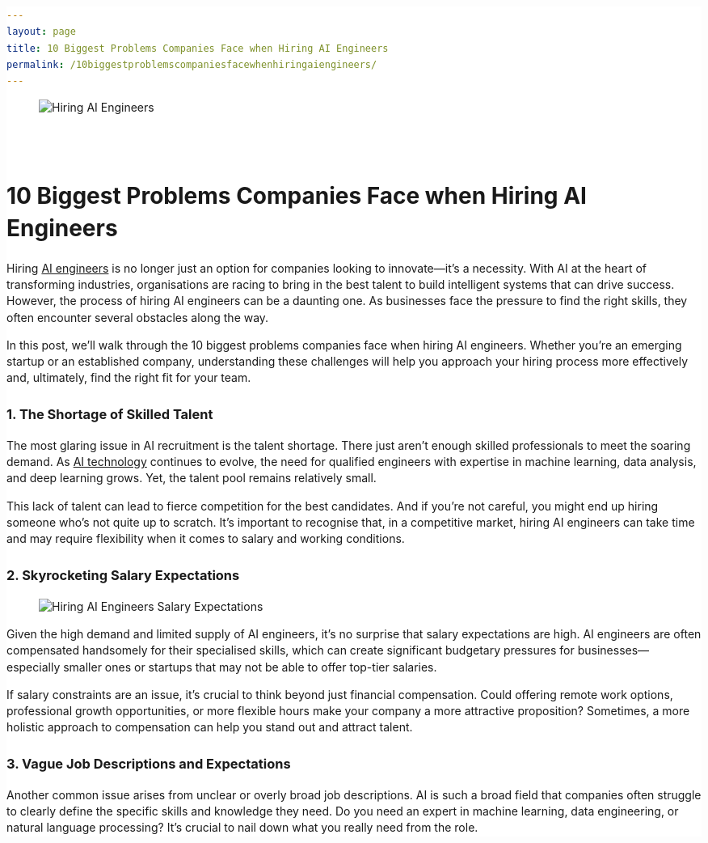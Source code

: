 ```yaml
---
layout: page
title: 10 Biggest Problems Companies Face when Hiring AI Engineers
permalink: /10biggestproblemscompaniesfacewhenhiringaiengineers/
---
```



<div class="wp-block-columns alignwide is-layout-flex wp-container-core-columns-is-layout-8ba3830c wp-block-columns-is-layout-flex" style="margin-top:0;margin-bottom:0;padding-right:0;padding-left:0">
<div class="wp-block-column is-layout-flow wp-block-column-is-layout-flow" style="flex-basis:70%">
<div class="wp-block-group has-global-padding is-layout-constrained wp-block-group-is-layout-constrained"><figure class="alignwide wp-block-post-featured-image" style="padding-bottom:2vh;"><img alt="Hiring AI Engineers" class="attachment-post-thumbnail size-post-thumbnail wp-post-image" decoding="async" fetchpriority="high" height="1067" sizes="(max-width: 1600px) 100vw, 1600px" src="https://www.devcentrehouse.eu/blogs/wp-content/uploads/2025/03/zqvpatgxqh0.jpg" srcset="https://www.devcentrehouse.eu/blogs/wp-content/uploads/2025/03/zqvpatgxqh0.jpg 1600w, https://www.devcentrehouse.eu/blogs/wp-content/uploads/2025/03/zqvpatgxqh0-300x200.jpg 300w, https://www.devcentrehouse.eu/blogs/wp-content/uploads/2025/03/zqvpatgxqh0-1024x683.jpg 1024w, https://www.devcentrehouse.eu/blogs/wp-content/uploads/2025/03/zqvpatgxqh0-768x512.jpg 768w, https://www.devcentrehouse.eu/blogs/wp-content/uploads/2025/03/zqvpatgxqh0-1536x1024.jpg 1536w" style="border-radius:0px;object-fit:cover;" width="1600"/></figure>
<h1 class="alignwide wp-block-post-title has-x-large-font-size">10 Biggest Problems Companies Face when Hiring AI Engineers</h1>
<div aria-hidden="true" class="wp-block-spacer" style="height:var(--wp--preset--spacing--10)"></div>
</div>
<div class="wp-block-group has-global-padding is-layout-constrained wp-block-group-is-layout-constrained"><div class="entry-content alignwide wp-block-post-content has-global-padding is-layout-constrained wp-container-core-post-content-is-layout-a5dd074b wp-block-post-content-is-layout-constrained">
<p>Hiring <a href="https://www.devcentrehouse.eu/en/services/artificial-intelligence">AI engineers</a> is no longer just an option for companies looking to innovate—it’s a necessity. With AI at the heart of transforming industries, organisations are racing to bring in the best talent to build intelligent systems that can drive success. However, the process of hiring AI engineers can be a daunting one. As businesses face the pressure to find the right skills, they often encounter several obstacles along the way.</p>
<p>In this post, we’ll walk through the 10 biggest problems companies face when hiring AI engineers. Whether you’re an emerging startup or an established company, understanding these challenges will help you approach your hiring process more effectively and, ultimately, find the right fit for your team.</p>
<h3 class="wp-block-heading">1. <strong>The Shortage of Skilled Talent</strong></h3>
<p>The most glaring issue in AI recruitment is the talent shortage. There just aren’t enough skilled professionals to meet the soaring demand. As <a href="https://en.wikipedia.org/wiki/Artificial_intelligence" rel="noreferrer noopener" target="_blank">AI technology</a> continues to evolve, the need for qualified engineers with expertise in machine learning, data analysis, and deep learning grows. Yet, the talent pool remains relatively small.</p>
<p>This lack of talent can lead to fierce competition for the best candidates. And if you’re not careful, you might end up hiring someone who’s not quite up to scratch. It’s important to recognise that, in a competitive market, hiring AI engineers can take time and may require flexibility when it comes to salary and working conditions.</p>
<h3 class="wp-block-heading">2. <strong>Skyrocketing Salary Expectations</strong></h3>
<figure class="wp-block-image size-large"><img alt="Hiring AI Engineers Salary Expectations" class="wp-image-857" decoding="async" height="684" sizes="(max-width: 1024px) 100vw, 1024px" src="https://www.devcentrehouse.eu/blogs/wp-content/uploads/2025/03/9fbyqoruvqm-1024x684.jpg" srcset="https://www.devcentrehouse.eu/blogs/wp-content/uploads/2025/03/9fbyqoruvqm-1024x684.jpg 1024w, https://www.devcentrehouse.eu/blogs/wp-content/uploads/2025/03/9fbyqoruvqm-300x200.jpg 300w, https://www.devcentrehouse.eu/blogs/wp-content/uploads/2025/03/9fbyqoruvqm-768x513.jpg 768w, https://www.devcentrehouse.eu/blogs/wp-content/uploads/2025/03/9fbyqoruvqm-1536x1026.jpg 1536w, https://www.devcentrehouse.eu/blogs/wp-content/uploads/2025/03/9fbyqoruvqm.jpg 1600w" width="1024"/></figure>
<p>Given the high demand and limited supply of AI engineers, it’s no surprise that salary expectations are high. AI engineers are often compensated handsomely for their specialised skills, which can create significant budgetary pressures for businesses—especially smaller ones or startups that may not be able to offer top-tier salaries.</p>
<p>If salary constraints are an issue, it’s crucial to think beyond just financial compensation. Could offering remote work options, professional growth opportunities, or more flexible hours make your company a more attractive proposition? Sometimes, a more holistic approach to compensation can help you stand out and attract talent.</p>
<h3 class="wp-block-heading">3. <strong>Vague Job Descriptions and Expectations</strong></h3>
<p>Another common issue arises from unclear or overly broad job descriptions. AI is such a broad field that companies often struggle to clearly define the specific skills and knowledge they need. Do you need an expert in machine learning, data engineering, or natural language processing? It’s crucial to nail down what you really need from the role.</p>